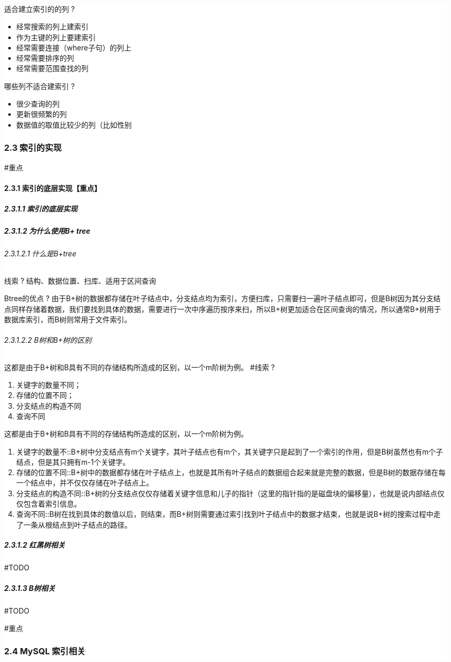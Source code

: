适合建立索引的的列
?
* 经常搜索的列上建索引
* 作为主键的列上要建索引
* 经常需要连接（where子句）的列上
* 经常需要排序的列
* 经常需要范围查找的列 

哪些列不适合建索引
?
* 很少查询的列
* 更新很频繁的列
* 数据值的取值比较少的列（比如性别 

### 2.3 索引的实现
#重点
#### 2.3.1 索引的底层实现【重点】
##### 2.3.1.1 索引的底层实现
##### 2.3.1.2 为什么使用B+ tree 

###### 2.3.1.2.1 什么是B+tree
线索
?
结构、数据位置、扫库、适用于区间查询 

Btree的优点
?
由于B+树的数据都存储在叶子结点中，分支结点均为索引，方便扫库，只需要扫一遍叶子结点即可，但是B树因为其分支结点同样存储着数据，我们要找到具体的数据，需要进行一次中序遍历按序来扫，所以B+树更加适合在区间查询的情况，所以通常B+树用于数据库索引，而B树则常用于文件索引。 

###### 2.3.1.2.2   B树和B+树的区别
这都是由于B+树和B具有不同的存储结构所造成的区别，以一个m阶树为例。
#线索 
?
1. 关键字的数量不同；
2. 存储的位置不同；
3. 分支结点的构造不同
4. 查询不同 

这都是由于B+树和B具有不同的存储结构所造成的区别，以一个m阶树为例。
1. 关键字的数量不::B+树中分支结点有m个关键字，其叶子结点也有m个，其关键字只是起到了一个索引的作用，但是B树虽然也有m个子结点，但是其只拥有m-1个关键字。 
2. 存储的位置不同::B+树中的数据都存储在叶子结点上，也就是其所有叶子结点的数据组合起来就是完整的数据，但是B树的数据存储在每一个结点中，并不仅仅存储在叶子结点上。 
3. 分支结点的构造不同::B+树的分支结点仅仅存储着关键字信息和儿子的指针（这里的指针指的是磁盘块的偏移量），也就是说内部结点仅仅包含着索引信息。 
4. 查询不同::B树在找到具体的数值以后，则结束，而B+树则需要通过索引找到叶子结点中的数据才结束，也就是说B+树的搜索过程中走了一条从根结点到叶子结点的路径。 

##### 2.3.1.2 红黑树相关
#TODO
##### 2.3.1.3 B树相关
#TODO

#重点
### 2.4 MySQL 索引相关
